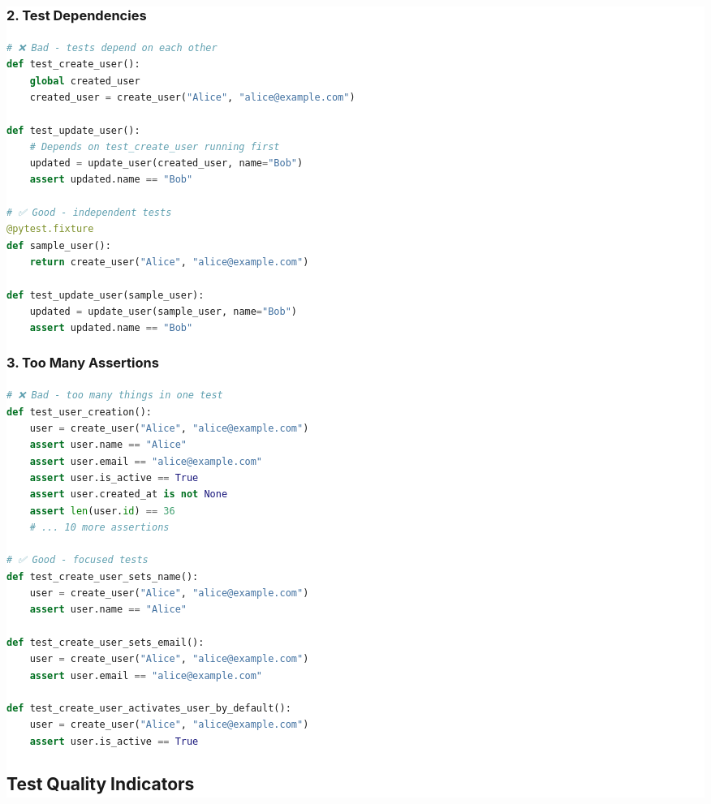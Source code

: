 ### 2. Test Dependencies

```python
# ❌ Bad - tests depend on each other
def test_create_user():
    global created_user
    created_user = create_user("Alice", "alice@example.com")

def test_update_user():
    # Depends on test_create_user running first
    updated = update_user(created_user, name="Bob")
    assert updated.name == "Bob"

# ✅ Good - independent tests
@pytest.fixture
def sample_user():
    return create_user("Alice", "alice@example.com")

def test_update_user(sample_user):
    updated = update_user(sample_user, name="Bob")
    assert updated.name == "Bob"
```

### 3. Too Many Assertions

```python
# ❌ Bad - too many things in one test
def test_user_creation():
    user = create_user("Alice", "alice@example.com")
    assert user.name == "Alice"
    assert user.email == "alice@example.com"
    assert user.is_active == True
    assert user.created_at is not None
    assert len(user.id) == 36
    # ... 10 more assertions

# ✅ Good - focused tests
def test_create_user_sets_name():
    user = create_user("Alice", "alice@example.com")
    assert user.name == "Alice"

def test_create_user_sets_email():
    user = create_user("Alice", "alice@example.com")
    assert user.email == "alice@example.com"

def test_create_user_activates_user_by_default():
    user = create_user("Alice", "alice@example.com")
    assert user.is_active == True
```

## Test Quality Indicators
